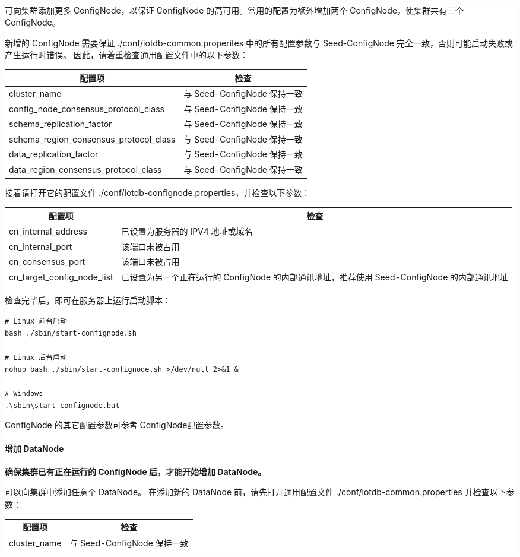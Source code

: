 可向集群添加更多 ConfigNode，以保证 ConfigNode 的高可用。常用的配置为额外增加两个 ConfigNode，使集群共有三个 ConfigNode。

新增的 ConfigNode 需要保证 ./conf/iotdb-common.properites 中的所有配置参数与 Seed-ConfigNode 完全一致，否则可能启动失败或产生运行时错误。
因此，请着重检查通用配置文件中的以下参数：

| **配置项**                                 | **检查**                    |
| ------------------------------------------ | --------------------------- |
| cluster\_name                              | 与 Seed-ConfigNode 保持一致 |
| config\_node\_consensus\_protocol\_class   | 与 Seed-ConfigNode 保持一致 |
| schema\_replication\_factor                | 与 Seed-ConfigNode 保持一致 |
| schema\_region\_consensus\_protocol\_class | 与 Seed-ConfigNode 保持一致 |
| data\_replication\_factor                  | 与 Seed-ConfigNode 保持一致 |
| data\_region\_consensus\_protocol\_class   | 与 Seed-ConfigNode 保持一致 |

接着请打开它的配置文件 ./conf/iotdb-confignode.properties，并检查以下参数：

| **配置项**                     | **检查**                                                                                    |
| ------------------------------ | ------------------------------------------------------------------------------------------- |
| cn\_internal\_address          | 已设置为服务器的 IPV4 地址或域名                                                            |
| cn\_internal\_port             | 该端口未被占用                                                                              |
| cn\_consensus\_port            | 该端口未被占用                                                                              |
| cn\_target\_config\_node\_list | 已设置为另一个正在运行的 ConfigNode 的内部通讯地址，推荐使用 Seed-ConfigNode 的内部通讯地址 |

检查完毕后，即可在服务器上运行启动脚本：

```
# Linux 前台启动
bash ./sbin/start-confignode.sh

# Linux 后台启动
nohup bash ./sbin/start-confignode.sh >/dev/null 2>&1 &

# Windows
.\sbin\start-confignode.bat
```

ConfigNode 的其它配置参数可参考
[ConfigNode配置参数](https://iotdb.apache.org/zh/UserGuide/Master/Reference/ConfigNode-Config-Manual.html)。

#### 增加 DataNode

**确保集群已有正在运行的 ConfigNode 后，才能开始增加 DataNode。**

可以向集群中添加任意个 DataNode。
在添加新的 DataNode 前，请先打开通用配置文件 ./conf/iotdb-common.properties 并检查以下参数：


| **配置项**    | **检查**                    |
| ------------- | --------------------------- |
| cluster\_name | 与 Seed-ConfigNode 保持一致 |
